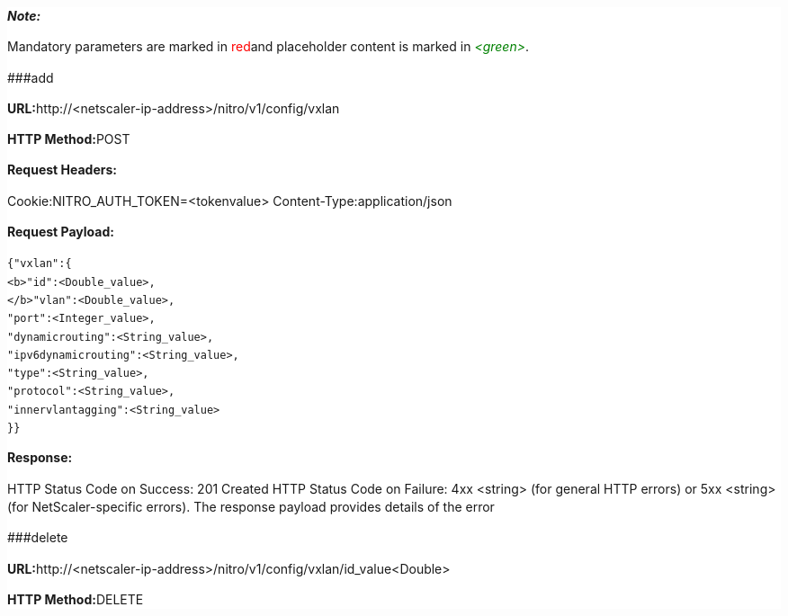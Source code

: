 





***Note:*** 

Mandatory parameters are marked in <span style="color:#FF0000;">red</span>and placeholder content is marked in <span style="color:green;font-style:italic">&lt;green&gt;</span>.



###add







<b>URL:</b>http://&lt;netscaler-ip-address&gt;/nitro/v1/config/vxlan

<b>HTTP Method:</b>POST

<b>Request Headers:</b>



Cookie:NITRO_AUTH_TOKEN=&lt;tokenvalue&gt;
Content-Type:application/json



<b>Request Payload: </b>
```
{"vxlan":{
<b>"id":<Double_value>,
</b>"vlan":<Double_value>,
"port":<Integer_value>,
"dynamicrouting":<String_value>,
"ipv6dynamicrouting":<String_value>,
"type":<String_value>,
"protocol":<String_value>,
"innervlantagging":<String_value>
}}
```

<b>Response:</b>

HTTP Status Code on Success: 201 Created
HTTP Status Code on Failure: 4xx &lt;string&gt; (for general HTTP errors) or 5xx &lt;string&gt; (for NetScaler-specific errors). The response payload provides details of the error





###delete







<b>URL:</b>http://&lt;netscaler-ip-address&gt;/nitro/v1/config/vxlan/id_value&lt;Double&gt;

<b>HTTP Method:</b>DELETE
